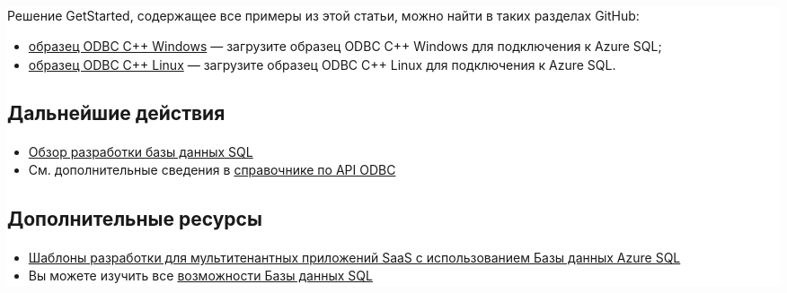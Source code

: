 Решение GetStarted, содержащее все примеры из этой статьи, можно найти в таких разделах GitHub:

* [образец ODBC C++ Windows](https://github.com/Microsoft/VCSamples/tree/master/VC2015Samples/ODBC%20database%20sample%20%28windows%29) — загрузите образец ODBC C++ Windows для подключения к Azure SQL;
* [образец ODBC C++ Linux](https://github.com/Microsoft/VCSamples/tree/master/VC2015Samples/ODBC%20database%20sample%20%28linux%29) — загрузите образец ODBC C++ Linux для подключения к Azure SQL.

## <a name="next-steps"></a>Дальнейшие действия

* [Обзор разработки базы данных SQL](develop-overview.md)
* См. дополнительные сведения в [справочнике по API ODBC](/sql/odbc/reference/syntax/odbc-api-reference/)

## <a name="additional-resources"></a>Дополнительные ресурсы

* [Шаблоны разработки для мультитенантных приложений SaaS с использованием Базы данных Azure SQL](saas-tenancy-app-design-patterns.md)
* Вы можете изучить все [возможности Базы данных SQL](https://azure.microsoft.com/services/sql-database/)